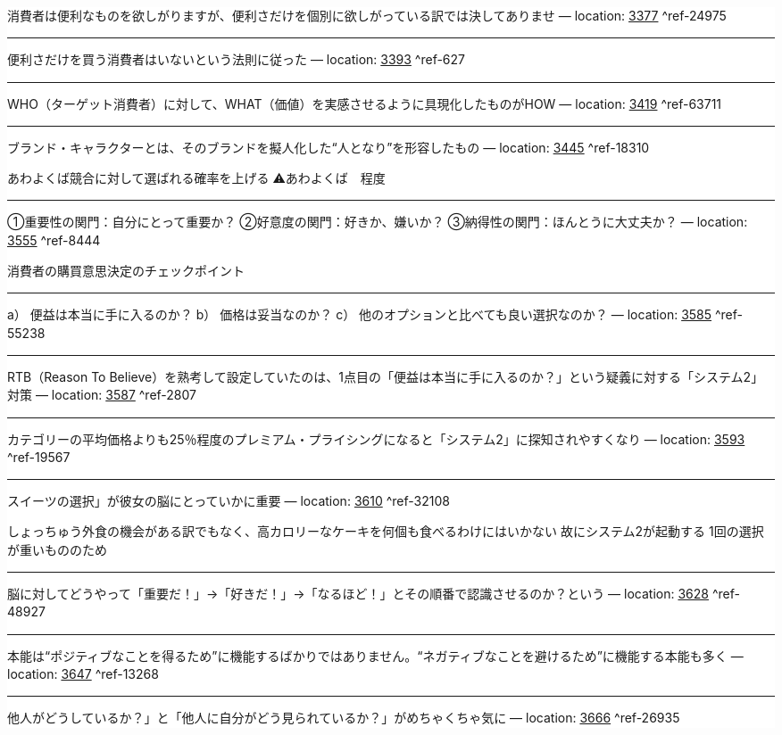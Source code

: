 消費者は便利なものを欲しがりますが、便利さだけを個別に欲しがっている訳では決してありませ — location: [3377](kindle://book?action=open&asin=B0DNYPKTQX&location=3377) ^ref-24975

---
便利さだけを買う消費者はいないという法則に従った — location: [3393](kindle://book?action=open&asin=B0DNYPKTQX&location=3393) ^ref-627

---
WHO（ターゲット消費者）に対して、WHAT（価値）を実感させるように具現化したものがHOW — location: [3419](kindle://book?action=open&asin=B0DNYPKTQX&location=3419) ^ref-63711

---
ブランド・キャラクターとは、そのブランドを擬人化した“人となり”を形容したもの — location: [3445](kindle://book?action=open&asin=B0DNYPKTQX&location=3445) ^ref-18310

あわよくば競合に対して選ばれる確率を上げる
⚠️あわよくば　程度

---
①重要性の関門：自分にとって重要か？ ②好意度の関門：好きか、嫌いか？ ③納得性の関門：ほんとうに大丈夫か？ — location: [3555](kindle://book?action=open&asin=B0DNYPKTQX&location=3555) ^ref-8444

消費者の購買意思決定のチェックポイント

---
a） 便益は本当に手に入るのか？ b） 価格は妥当なのか？ c） 他のオプションと比べても良い選択なのか？ — location: [3585](kindle://book?action=open&asin=B0DNYPKTQX&location=3585) ^ref-55238

---
RTB（Reason To Believe）を熟考して設定していたのは、1点目の「便益は本当に手に入るのか？」という疑義に対する「システム2」対策 — location: [3587](kindle://book?action=open&asin=B0DNYPKTQX&location=3587) ^ref-2807

---
カテゴリーの平均価格よりも25％程度のプレミアム・プライシングになると「システム2」に探知されやすくなり — location: [3593](kindle://book?action=open&asin=B0DNYPKTQX&location=3593) ^ref-19567

---
スイーツの選択」が彼女の脳にとっていかに重要 — location: [3610](kindle://book?action=open&asin=B0DNYPKTQX&location=3610) ^ref-32108

しょっちゅう外食の機会がある訳でもなく、高カロリーなケーキを何個も食べるわけにはいかない
故にシステム2が起動する
1回の選択が重いもののため

---
脳に対してどうやって「重要だ！」→「好きだ！」→「なるほど！」とその順番で認識させるのか？という — location: [3628](kindle://book?action=open&asin=B0DNYPKTQX&location=3628) ^ref-48927

---
本能は“ポジティブなことを得るため”に機能するばかりではありません。“ネガティブなことを避けるため”に機能する本能も多く — location: [3647](kindle://book?action=open&asin=B0DNYPKTQX&location=3647) ^ref-13268

---
他人がどうしているか？」と「他人に自分がどう見られているか？」がめちゃくちゃ気に — location: [3666](kindle://book?action=open&asin=B0DNYPKTQX&location=3666) ^ref-26935
